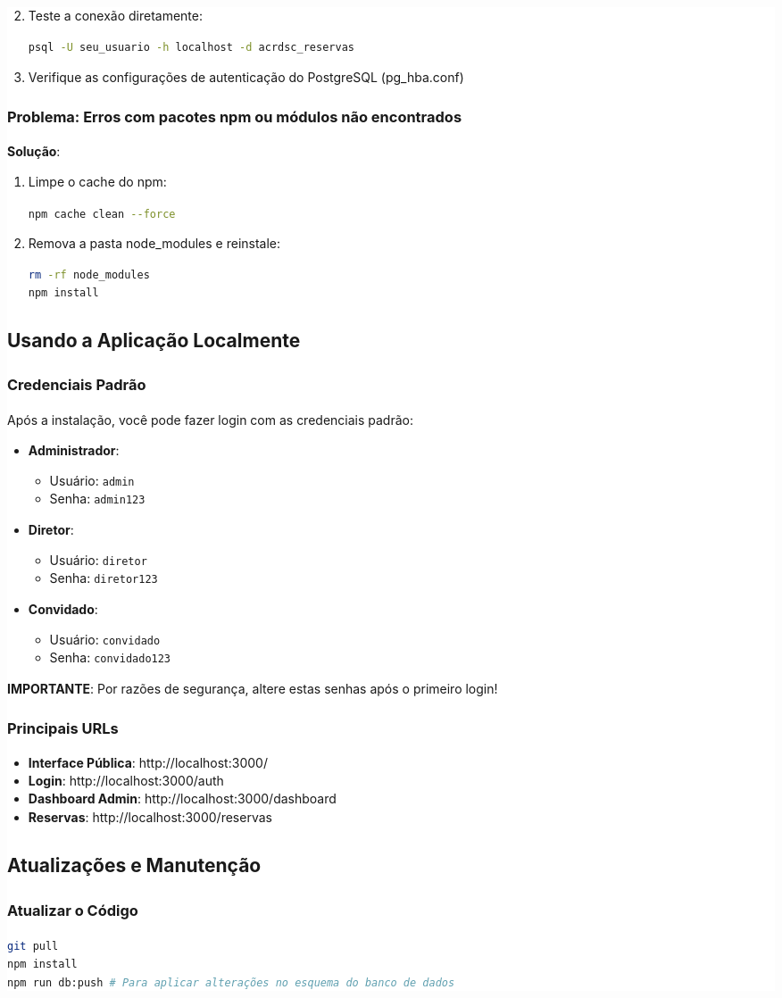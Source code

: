 2. Teste a conexão diretamente:
   ```bash
   psql -U seu_usuario -h localhost -d acrdsc_reservas
   ```

3. Verifique as configurações de autenticação do PostgreSQL (pg_hba.conf)

### Problema: Erros com pacotes npm ou módulos não encontrados

**Solução**:
1. Limpe o cache do npm:
   ```bash
   npm cache clean --force
   ```

2. Remova a pasta node_modules e reinstale:
   ```bash
   rm -rf node_modules
   npm install
   ```

## Usando a Aplicação Localmente

### Credenciais Padrão

Após a instalação, você pode fazer login com as credenciais padrão:

- **Administrador**:
  - Usuário: `admin`
  - Senha: `admin123`

- **Diretor**:
  - Usuário: `diretor`
  - Senha: `diretor123`

- **Convidado**:
  - Usuário: `convidado`
  - Senha: `convidado123`

**IMPORTANTE**: Por razões de segurança, altere estas senhas após o primeiro login!

### Principais URLs

- **Interface Pública**: http://localhost:3000/
- **Login**: http://localhost:3000/auth
- **Dashboard Admin**: http://localhost:3000/dashboard
- **Reservas**: http://localhost:3000/reservas

## Atualizações e Manutenção

### Atualizar o Código

```bash
git pull
npm install
npm run db:push # Para aplicar alterações no esquema do banco de dados
```
